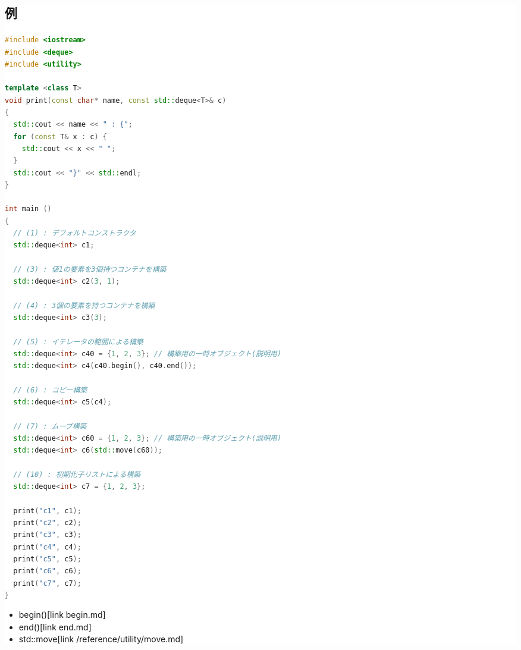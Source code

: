 
## 例
```cpp example
#include <iostream>
#include <deque>
#include <utility>

template <class T>
void print(const char* name, const std::deque<T>& c)
{
  std::cout << name << " : {";
  for (const T& x : c) {
    std::cout << x << " ";
  }
  std::cout << "}" << std::endl;
}

int main ()
{
  // (1) : デフォルトコンストラクタ
  std::deque<int> c1;

  // (3) : 値1の要素を3個持つコンテナを構築
  std::deque<int> c2(3, 1);

  // (4) : 3個の要素を持つコンテナを構築
  std::deque<int> c3(3);

  // (5) : イテレータの範囲による構築
  std::deque<int> c40 = {1, 2, 3}; // 構築用の一時オブジェクト(説明用)
  std::deque<int> c4(c40.begin(), c40.end());

  // (6) : コピー構築
  std::deque<int> c5(c4);

  // (7) : ムーブ構築
  std::deque<int> c60 = {1, 2, 3}; // 構築用の一時オブジェクト(説明用)
  std::deque<int> c6(std::move(c60));

  // (10) : 初期化子リストによる構築
  std::deque<int> c7 = {1, 2, 3};

  print("c1", c1);
  print("c2", c2);
  print("c3", c3);
  print("c4", c4);
  print("c5", c5);
  print("c6", c6);
  print("c7", c7);
}
```
* begin()[link begin.md]
* end()[link end.md]
* std::move[link /reference/utility/move.md]
